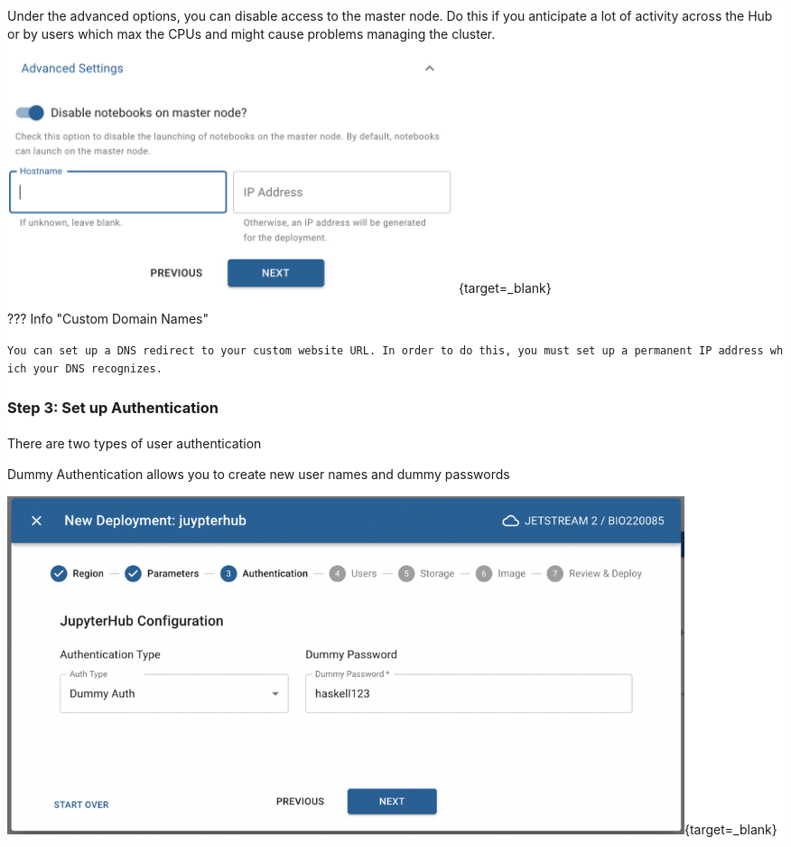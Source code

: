 Under the advanced options, you can disable access to the master node. Do this if you anticipate a lot of activity across the Hub or by users which max the CPUs and might cause problems managing the cluster.

[<img src="./assets/parameters_advanced.png" width="500"/>](./assets/parameters_advanced.png){target=_blank}

??? Info "Custom Domain Names"

    You can set up a DNS redirect to your custom website URL. In order to do this, you must set up a permanent IP address which your DNS recognizes.

### Step 3: Set up Authentication

There are two types of user authentication

Dummy Authentication allows you to create new user names and dummy passwords

[<img src="./assets/auth_dummy.png" width="750"/>](./assets/auth_dummy.png){target=_blank}
